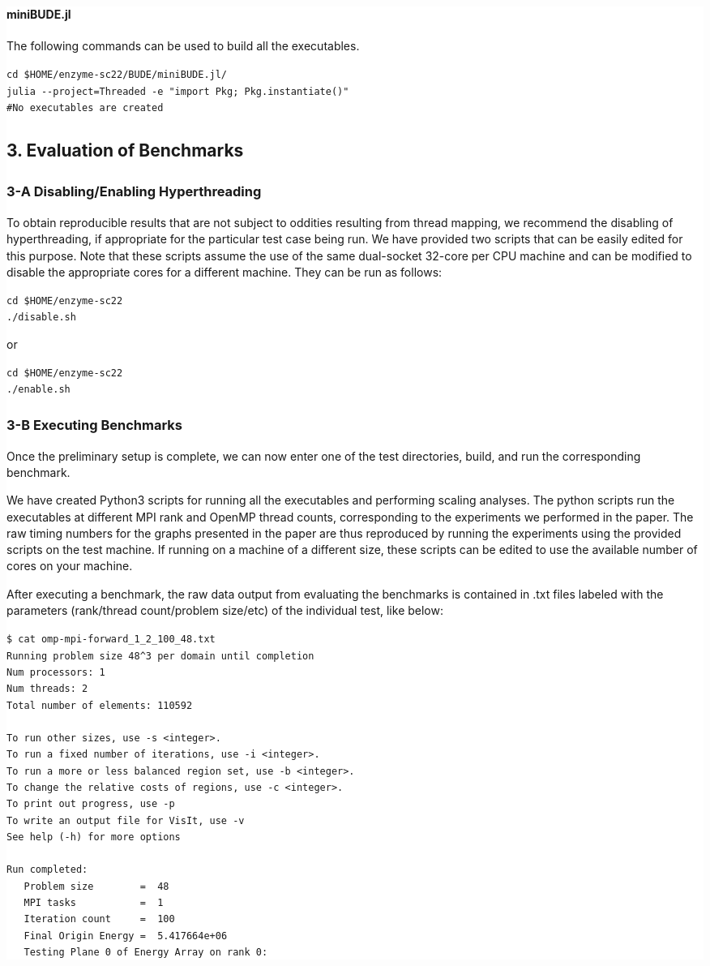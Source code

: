 #### miniBUDE.jl

The following commands can be used to build all the executables.
```console
cd $HOME/enzyme-sc22/BUDE/miniBUDE.jl/
julia --project=Threaded -e "import Pkg; Pkg.instantiate()"
#No executables are created
```

## 3. Evaluation of Benchmarks

### 3-A Disabling/Enabling Hyperthreading

To obtain reproducible results that are not subject to oddities
resulting from thread mapping, we recommend the disabling of
hyperthreading, if appropriate for the particular test case being run.
We have provided two scripts that can be easily edited for this purpose.
Note that these scripts assume the use of the same dual-socket 32-core
per CPU machine and can be modified to disable the appropriate cores for
a different machine. They can be run as follows:
```console
cd $HOME/enzyme-sc22
./disable.sh
```
or
```console
cd $HOME/enzyme-sc22
./enable.sh
```

### 3-B Executing Benchmarks
Once the preliminary setup is complete, we can now enter one of the test
directories, build, and run the corresponding benchmark.

We have created Python3 scripts for running all the executables and performing scaling analyses. The python scripts run the executables at different MPI rank and OpenMP thread counts, corresponding to the experiments we performed in the paper. The raw timing numbers for the graphs presented in the paper are thus reproduced by running the experiments using the provided scripts on the test machine. If running on a machine of a different size, these scripts can be edited to use the available number of cores on your machine.

After executing a benchmark, the raw data output from evaluating the benchmarks is contained in .txt files labeled with the parameters (rank/thread count/problem size/etc) of the individual test, like below:
```
$ cat omp-mpi-forward_1_2_100_48.txt 
Running problem size 48^3 per domain until completion
Num processors: 1
Num threads: 2
Total number of elements: 110592 

To run other sizes, use -s <integer>.
To run a fixed number of iterations, use -i <integer>.
To run a more or less balanced region set, use -b <integer>.
To change the relative costs of regions, use -c <integer>.
To print out progress, use -p
To write an output file for VisIt, use -v
See help (-h) for more options

Run completed:
   Problem size        =  48
   MPI tasks           =  1
   Iteration count     =  100
   Final Origin Energy =  5.417664e+06
   Testing Plane 0 of Energy Array on rank 0:
```